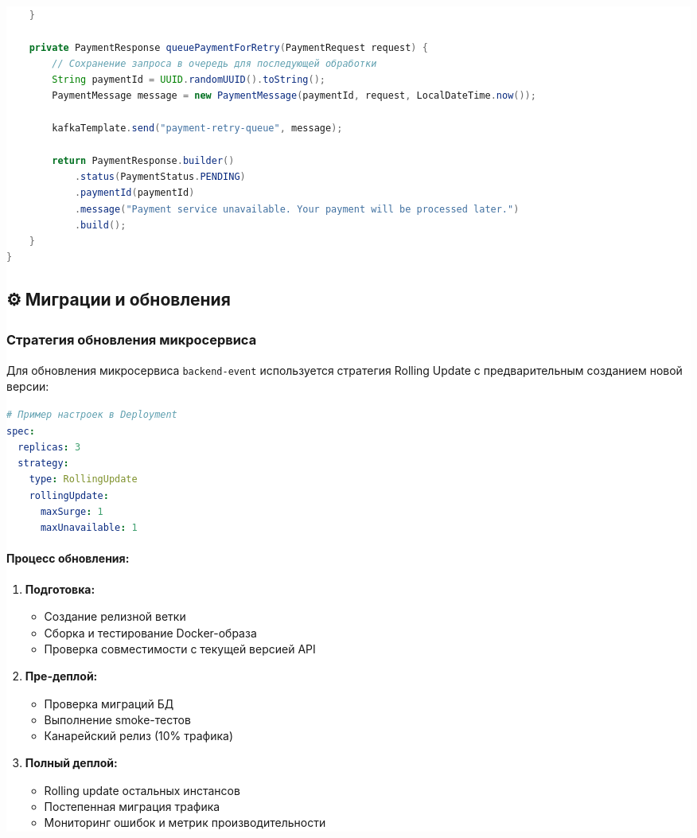 ```java
    }
    
    private PaymentResponse queuePaymentForRetry(PaymentRequest request) {
        // Сохранение запроса в очередь для последующей обработки
        String paymentId = UUID.randomUUID().toString();
        PaymentMessage message = new PaymentMessage(paymentId, request, LocalDateTime.now());
        
        kafkaTemplate.send("payment-retry-queue", message);
        
        return PaymentResponse.builder()
            .status(PaymentStatus.PENDING)
            .paymentId(paymentId)
            .message("Payment service unavailable. Your payment will be processed later.")
            .build();
    }
}
```

## ⚙️ Миграции и обновления

### Стратегия обновления микросервиса

Для обновления микросервиса `backend-event` используется стратегия Rolling Update с предварительным созданием новой версии:

```yaml
# Пример настроек в Deployment
spec:
  replicas: 3
  strategy:
    type: RollingUpdate
    rollingUpdate:
      maxSurge: 1
      maxUnavailable: 1
```

#### Процесс обновления:

1. **Подготовка:**
   - Создание релизной ветки
   - Сборка и тестирование Docker-образа
   - Проверка совместимости с текущей версией API

2. **Пре-деплой:**
   - Проверка миграций БД
   - Выполнение smoke-тестов
   - Канарейский релиз (10% трафика)

3. **Полный деплой:**
   - Rolling update остальных инстансов
   - Постепенная миграция трафика
   - Мониторинг ошибок и метрик производительности
